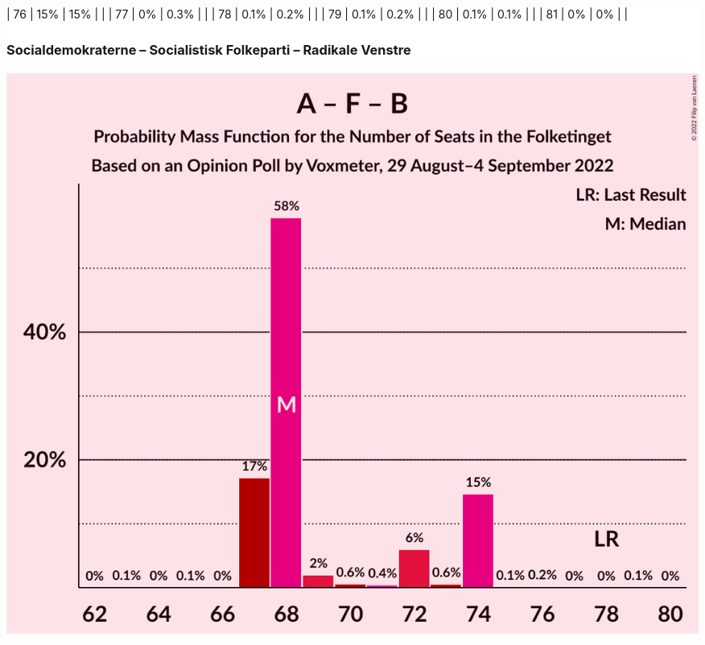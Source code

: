 | 76 | 15% | 15% |  |
| 77 | 0% | 0.3% |  |
| 78 | 0.1% | 0.2% |  |
| 79 | 0.1% | 0.2% |  |
| 80 | 0.1% | 0.1% |  |
| 81 | 0% | 0% |  |

### Socialdemokraterne – Socialistisk Folkeparti – Radikale Venstre

![Graph with seats probability mass function not yet produced](2022-09-04-Voxmeter-coalitions-seats-pmf-a–f–b.png "Seats Probability Mass Function")
